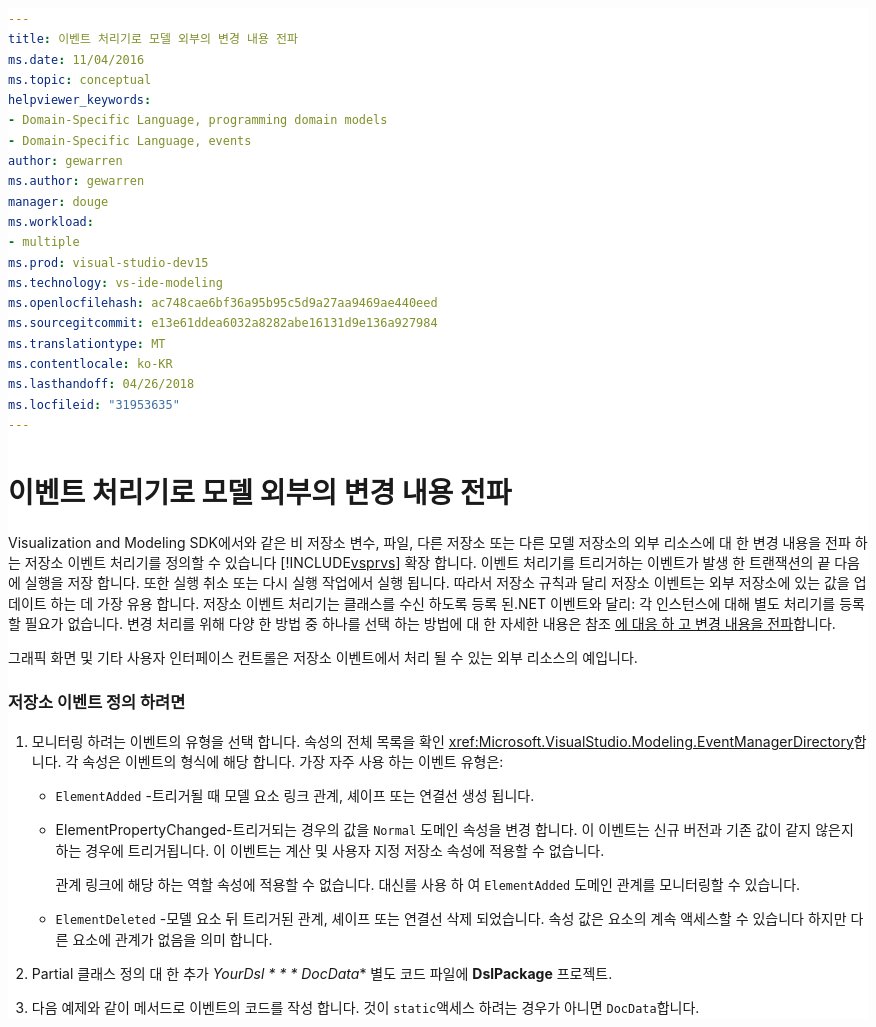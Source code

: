 ```yaml
---
title: 이벤트 처리기로 모델 외부의 변경 내용 전파
ms.date: 11/04/2016
ms.topic: conceptual
helpviewer_keywords:
- Domain-Specific Language, programming domain models
- Domain-Specific Language, events
author: gewarren
ms.author: gewarren
manager: douge
ms.workload:
- multiple
ms.prod: visual-studio-dev15
ms.technology: vs-ide-modeling
ms.openlocfilehash: ac748cae6bf36a95b95c5d9a27aa9469ae440eed
ms.sourcegitcommit: e13e61ddea6032a8282abe16131d9e136a927984
ms.translationtype: MT
ms.contentlocale: ko-KR
ms.lasthandoff: 04/26/2018
ms.locfileid: "31953635"
---
```

# <a name="event-handlers-propagate-changes-outside-the-model"></a>이벤트 처리기로 모델 외부의 변경 내용 전파

Visualization and Modeling SDK에서와 같은 비 저장소 변수, 파일, 다른 저장소 또는 다른 모델 저장소의 외부 리소스에 대 한 변경 내용을 전파 하는 저장소 이벤트 처리기를 정의할 수 있습니다 [!INCLUDE[vsprvs](../code-quality/includes/vsprvs_md.md)] 확장 합니다. 이벤트 처리기를 트리거하는 이벤트가 발생 한 트랜잭션의 끝 다음에 실행을 저장 합니다. 또한 실행 취소 또는 다시 실행 작업에서 실행 됩니다. 따라서 저장소 규칙과 달리 저장소 이벤트는 외부 저장소에 있는 값을 업데이트 하는 데 가장 유용 합니다. 저장소 이벤트 처리기는 클래스를 수신 하도록 등록 된.NET 이벤트와 달리: 각 인스턴스에 대해 별도 처리기를 등록할 필요가 없습니다. 변경 처리를 위해 다양 한 방법 중 하나를 선택 하는 방법에 대 한 자세한 내용은 참조 [에 대응 하 고 변경 내용을 전파](../modeling/responding-to-and-propagating-changes.md)합니다.

그래픽 화면 및 기타 사용자 인터페이스 컨트롤은 저장소 이벤트에서 처리 될 수 있는 외부 리소스의 예입니다.

### <a name="to-define-a-store-event"></a>저장소 이벤트 정의 하려면

1.  모니터링 하려는 이벤트의 유형을 선택 합니다. 속성의 전체 목록을 확인 <xref:Microsoft.VisualStudio.Modeling.EventManagerDirectory>합니다. 각 속성은 이벤트의 형식에 해당 합니다. 가장 자주 사용 하는 이벤트 유형은:

    -   `ElementAdded` -트리거될 때 모델 요소 링크 관계, 셰이프 또는 연결선 생성 됩니다.

    -   ElementPropertyChanged-트리거되는 경우의 값을 `Normal` 도메인 속성을 변경 합니다. 이 이벤트는 신규 버전과 기존 값이 같지 않은지 하는 경우에 트리거됩니다. 이 이벤트는 계산 및 사용자 지정 저장소 속성에 적용할 수 없습니다.

         관계 링크에 해당 하는 역할 속성에 적용할 수 없습니다. 대신를 사용 하 여 `ElementAdded` 도메인 관계를 모니터링할 수 있습니다.

    -   `ElementDeleted` -모델 요소 뒤 트리거된 관계, 셰이프 또는 연결선 삭제 되었습니다. 속성 값은 요소의 계속 액세스할 수 있습니다 하지만 다른 요소에 관계가 없음을 의미 합니다.

2.  Partial 클래스 정의 대 한 추가 *YourDsl * * * DocData** 별도 코드 파일에 **DslPackage** 프로젝트.

3.  다음 예제와 같이 메서드로 이벤트의 코드를 작성 합니다. 것이 `static`액세스 하려는 경우가 아니면 `DocData`합니다.
